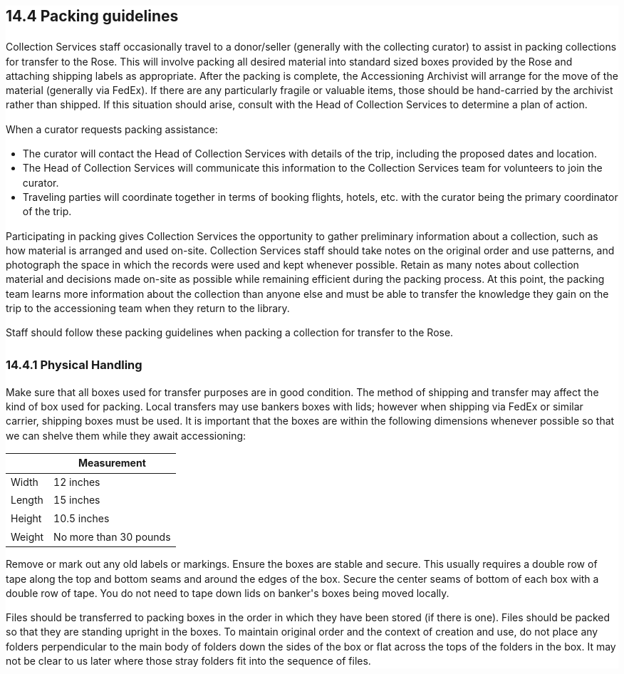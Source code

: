 ## 14.4 Packing guidelines

Collection Services staff occasionally travel to a donor/seller (generally with the collecting curator) to assist in packing collections for transfer to the Rose. This will involve packing all desired material into standard sized boxes provided by the Rose and attaching shipping labels as appropriate. After the packing is complete, the Accessioning Archivist will arrange for the move of the material (generally via FedEx).  If there are any particularly fragile or valuable items, those should be hand-carried by the archivist rather than shipped.  If this situation should arise, consult with the Head of Collection Services to determine a plan of action.

When a curator requests packing assistance: 

* The curator will contact the Head of Collection Services with details of the trip, including the proposed dates and location. 
* The Head of Collection Services will communicate this information to the Collection Services team for volunteers to join the curator. 
* Traveling parties will coordinate together in terms of booking flights, hotels, etc. with the curator being the primary coordinator of the trip. 

Participating in packing gives Collection Services the opportunity to gather preliminary information about a collection, such as how material is arranged and used on-site.  Collection Services staff should take notes on the original order and use patterns, and photograph the space in which the records were used and kept whenever possible. Retain as many notes about collection material and decisions made on-site as possible while remaining efficient during the packing process. At this point, the packing team learns more information about the collection than anyone else and must be able to transfer the knowledge they gain on the trip to the accessioning team when they return to the library. 

Staff should follow these packing guidelines when packing a collection for transfer to the Rose.  


### 14.4.1 Physical Handling

Make sure that all boxes used for transfer purposes are in good condition. The method of shipping and transfer may affect the kind of box used for packing. Local transfers may use bankers boxes with lids; however when shipping via FedEx or similar carrier, shipping boxes must be used. It is important that the boxes are within the following dimensions whenever possible so that we can shelve them while they await accessioning:

|        | Measurement            |
|--------|------------------------|
| Width  | 12 inches              |
| Length | 15 inches              |
| Height | 10.5 inches            |
| Weight | No more than 30 pounds |

Remove or mark out any old labels or markings. Ensure the boxes are stable and secure. This usually requires a double row of tape along the top and bottom seams and around the edges of the box.  Secure the center seams of bottom of each box with a double row of tape.  You do not need to tape down lids on banker's boxes being moved locally.

Files should be transferred to packing boxes in the order in which they have been stored (if there is one). Files should be packed so that they are standing upright in the boxes. To maintain original order and the context of creation and use, do not place any folders perpendicular to the main body of folders down the sides of the box or flat across the tops of the folders in the box.  It may not be clear to us later where those stray folders fit into the sequence of files.
